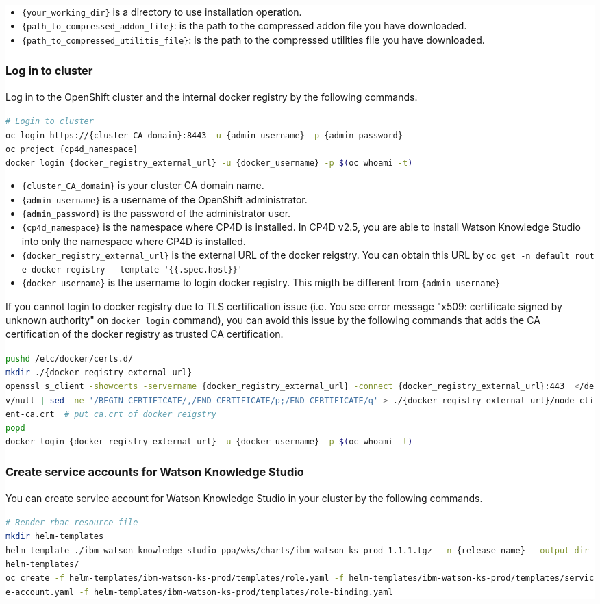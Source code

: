 - `{your_working_dir}` is a directory to use installation operation.
- `{path_to_compressed_addon_file}`: is the path to the compressed addon file you have downloaded.
- `{path_to_compressed_utilitis_file}`: is the path to the compressed utilities file you have downloaded.

### Log in to cluster

Log in to the OpenShift cluster and the internal docker registry by the following commands.

```bash
# Login to cluster
oc login https://{cluster_CA_domain}:8443 -u {admin_username} -p {admin_password}
oc project {cp4d_namespace}
docker login {docker_registry_external_url} -u {docker_username} -p $(oc whoami -t)
```

- `{cluster_CA_domain}` is your cluster CA domain name.
- `{admin_username}` is a username of the OpenShift administrator.
- `{admin_password}` is the password of the administrator user.
- `{cp4d_namespace}` is the namespace where CP4D is installed. In CP4D v2.5, you are able to install Watson Knowledge Studio into only the namespace where CP4D is installed.
- `{docker_registry_external_url}` is the external URL of the docker reigstry. You can obtain this URL by `oc get -n default route docker-registry --template '{{.spec.host}}'`
- `{docker_username}` is the username to login docker registry. This migth be different from `{admin_username}`

If you cannot login to docker registry due to TLS certification issue (i.e. You see error message "x509: certificate signed by unknown authority" on `docker login` command),
you can avoid this issue by the following commands that adds the CA certification of the docker registry as trusted CA certification.

```bash
pushd /etc/docker/certs.d/
mkdir ./{docker_registry_external_url}
openssl s_client -showcerts -servername {docker_registry_external_url} -connect {docker_registry_external_url}:443  </dev/null | sed -ne '/BEGIN CERTIFICATE/,/END CERTIFICATE/p;/END CERTIFICATE/q' > ./{docker_registry_external_url}/node-client-ca.crt  # put ca.crt of docker reigstry
popd
docker login {docker_registry_external_url} -u {docker_username} -p $(oc whoami -t)
```

### Create service accounts for Watson Knowledge Studio

You can create service account for Watson Knowledge Studio in your cluster by the following commands.

```bash
# Render rbac resource file
mkdir helm-templates
helm template ./ibm-watson-knowledge-studio-ppa/wks/charts/ibm-watson-ks-prod-1.1.1.tgz  -n {release_name} --output-dir helm-templates/
oc create -f helm-templates/ibm-watson-ks-prod/templates/role.yaml -f helm-templates/ibm-watson-ks-prod/templates/service-account.yaml -f helm-templates/ibm-watson-ks-prod/templates/role-binding.yaml
```
